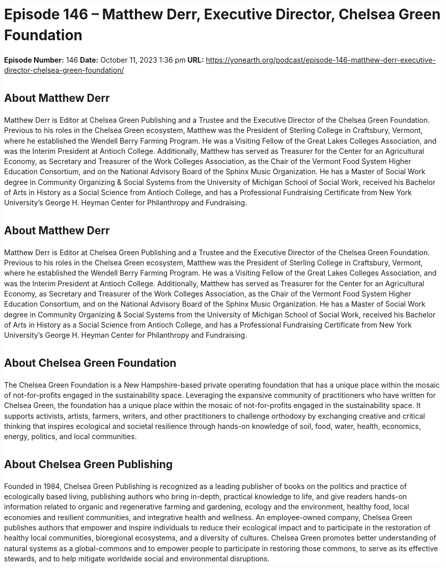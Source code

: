# Episode 146 – Matthew Derr, Executive Director, Chelsea Green Foundation

**Episode Number:** 146
**Date:** October 11, 2023 1:36 pm
**URL:** https://yonearth.org/podcast/episode-146-matthew-derr-executive-director-chelsea-green-foundation/

## About Matthew Derr

Matthew Derr is Editor at Chelsea Green Publishing and a Trustee and the Executive Director of the Chelsea Green Foundation. Previous to his roles in the Chelsea Green ecosystem, Matthew was the President of Sterling College in Craftsbury, Vermont, where he established the Wendell Berry Farming Program. He was a Visiting Fellow of the Great Lakes Colleges Association, and was the Interim President at Antioch College. Additionally, Matthew has served as Treasurer for the Center for an Agricultural Economy, as Secretary and Treasurer of the Work Colleges Association, as the Chair of the Vermont Food System Higher Education Consortium, and on the National Advisory Board of the Sphinx Music Organization. He has a Master of Social Work degree in Community Organizing & Social Systems from the University of Michigan School of Social Work, received his Bachelor of Arts in History as a Social Science from Antioch College, and has a Professional Fundraising Certificate from New York University’s George H. Heyman Center for Philanthropy and Fundraising.

## About Matthew Derr

Matthew Derr is Editor at Chelsea Green Publishing and a Trustee and the Executive Director of the Chelsea Green Foundation. Previous to his roles in the Chelsea Green ecosystem, Matthew was the President of Sterling College in Craftsbury, Vermont, where he established the Wendell Berry Farming Program. He was a Visiting Fellow of the Great Lakes Colleges Association, and was the Interim President at Antioch College. Additionally, Matthew has served as Treasurer for the Center for an Agricultural Economy, as Secretary and Treasurer of the Work Colleges Association, as the Chair of the Vermont Food System Higher Education Consortium, and on the National Advisory Board of the Sphinx Music Organization. He has a Master of Social Work degree in Community Organizing & Social Systems from the University of Michigan School of Social Work, received his Bachelor of Arts in History as a Social Science from Antioch College, and has a Professional Fundraising Certificate from New York University’s George H. Heyman Center for Philanthropy and Fundraising.

## About Chelsea Green Foundation

The Chelsea Green Foundation is a New Hampshire-based private operating foundation that has a unique place within the mosaic of not-for-profits engaged in the sustainability space. Leveraging the expansive community of practitioners who have written for Chelsea Green, the foundation has a unique place within the mosaic of not-for-profits engaged in the sustainability space. It supports activists, artists, farmers, writers, and other practitioners to challenge orthodoxy by exchanging creative and critical thinking that inspires ecological and societal resilience through hands-on knowledge of soil, food, water, health, economics, energy, politics, and local communities.

## About Chelsea Green Publishing

Founded in 1984, Chelsea Green Publishing is recognized as a leading publisher of books on the politics and practice of ecologically based living, publishing authors who bring in-depth, practical knowledge to life, and give readers hands-on information related to organic and regenerative farming and gardening, ecology and the environment, healthy food, local economies and resilient communities, and integrative health and wellness. An employee-owned company, Chelsea Green publishes authors that empower and inspire individuals to reduce their ecological impact and to participate in the restoration of healthy local communities, bioregional ecosystems, and a diversity of cultures. Chelsea Green promotes better understanding of natural systems as a global-commons and to empower people to participate in restoring those commons, to serve as its effective stewards, and to help mitigate worldwide social and environmental disruptions.
